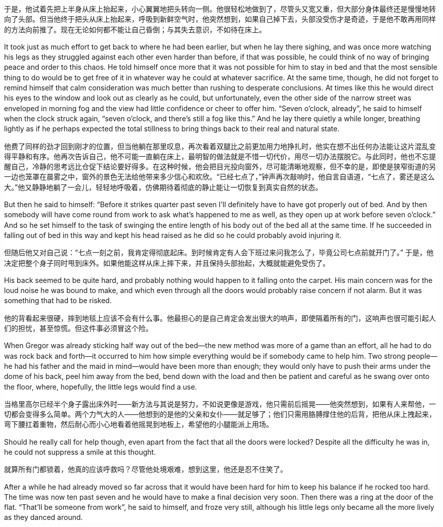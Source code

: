 于是，他试着先把上半身从床上抬起来，小心翼翼地把头转向一侧。他很轻松地做到了，尽管头又宽又重，但大部分身体最终还是慢慢地转向了头部。但当他终于把头从床上抬起来，呼吸到新鲜空气时，他突然想到，如果自己掉下去，头部没受伤才是奇迹，于是他不敢再用同样的方法向前推了。现在无论如何都不能让自己昏倒；与其失去意识，不如待在床上。



It took just as much effort to get back to where he had been earlier, but when he lay there sighing, and was once more watching his legs as they struggled against each other even harder than before, if that was possible, he could think of no way of bringing peace and order to this chaos. He told himself once more that it was not possible for him to stay in bed and that the most sensible thing to do would be to get free of it in whatever way he could at whatever sacrifice. At the same time, though, he did not forget to remind himself that calm consideration was much better than rushing to desperate conclusions. At times like this he would direct his eyes to the window and look out as clearly as he could, but unfortunately, even the other side of the narrow street was enveloped in morning fog and the view had little confidence or cheer to offer him. “Seven o’clock, already”, he said to himself when the clock struck again, “seven o’clock, and there’s still a fog like this.” And he lay there quietly a while longer, breathing lightly as if he perhaps expected the total stillness to bring things back to their real and natural state.

他费了同样的劲才回到刚才的位置，但当他躺在那里叹息，再次看着双腿比之前更加用力地挣扎时，他实在想不出任何办法能让这片混乱变得平静和有序。他再次告诉自己，他不可能一直躺在床上，最明智的做法就是不惜一切代价，用尽一切办法摆脱它。与此同时，他也不忘提醒自己，冷静的思考远比仓促下结论要好得多。在这种时候，他会把目光投向窗外，尽可能清晰地观察，但不幸的是，即使是狭窄街道的另一边也笼罩在晨雾之中，窗外的景色无法给他带来多少信心和欢欣。“已经七点了，”钟声再次敲响时，他自言自语道，“七点了，雾还是这么大。”他又静静地躺了一会儿，轻轻地呼吸着，仿佛期待着彻底的静止能让一切恢复到真实自然的状态。



But then he said to himself: “Before it strikes quarter past seven I’ll definitely have to have got properly out of bed. And by then somebody will have come round from work to ask what’s happened to me as well, as they open up at work before seven o’clock.” And so he set himself to the task of swinging the entire length of his body out of the bed all at the same time. If he succeeded in falling out of bed in this way and kept his head raised as he did so he could probably avoid injuring it.

但随后他又对自己说：“七点一刻之前，我肯定得彻底起床。到时候肯定有人会下班过来问我怎么了，毕竟公司七点前就开门了。” 于是，他决定把整个身子同时甩到床外。如果他能这样从床上摔下来，并且保持头部抬起，大概就能避免受伤了。

His back seemed to be quite hard, and probably nothing would happen to it falling onto the carpet. His main concern was for the loud noise he was bound to make, and which even through all the doors would probably raise concern if not alarm. But it was something that had to be risked.

他的背看起来很硬，摔到地毯上应该不会有什么事。他最担心的是自己肯定会发出很大的响声，即使隔着所有的门，这响声也很可能引起人们的担忧，甚至惊慌。但这件事必须冒这个险。



When Gregor was already sticking half way out of the bed—the new method was more of a game than an effort, all he had to do was rock back and forth—it occurred to him how simple everything would be if somebody came to help him. Two strong people—he had his father and the maid in mind—would have been more than enough; they would only have to push their arms under the dome of his back, peel him away from the bed, bend down with the load and then be patient and careful as he swang over onto the floor, where, hopefully, the little legs would find a use.

当格里高尔已经半个身子露出床外时——新方法与其说是努力，不如说更像是游戏，他只需前后摇晃——他突然想到，如果有人来帮他，一切都会变得多么简单。两个力气大的人——他想到的是他的父亲和女仆——就足够了；他们只需用胳膊撑住他的后背，把他从床上拽起来，弯下腰扛着重物，然后耐心而小心地看着他摇晃到地板上，希望他的小腿能派上用场。

Should he really call for help though, even apart from the fact that all the doors were locked? Despite all the difficulty he was in, he could not suppress a smile at this thought.

就算所有门都锁着，他真的应该呼救吗？尽管他处境艰难，想到这里，他还是忍不住笑了。



After a while he had already moved so far across that it would have been hard for him to keep his balance if he rocked too hard. The time was now ten past seven and he would have to make a final decision very soon. Then there was a ring at the door of the flat. “That’ll be someone from work”, he said to himself, and froze very still, although his little legs only became all the more lively as they danced around.
